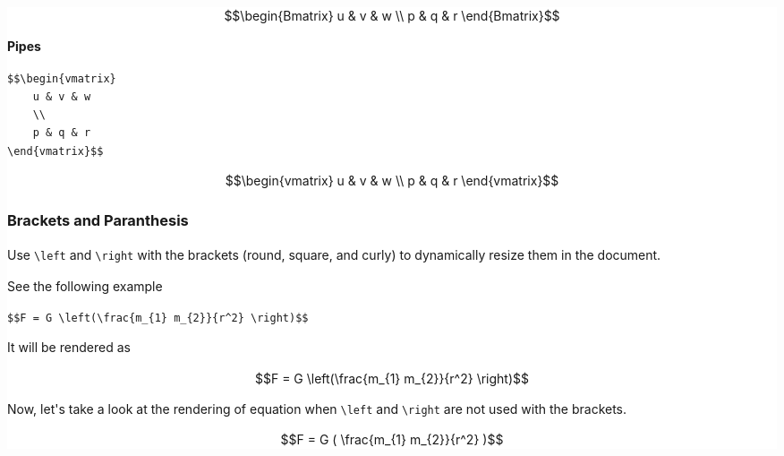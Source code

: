 $$\begin{Bmatrix}
    u & v & w
    \\
    p & q & r
\end{Bmatrix}$$

**Pipes**

```
$$\begin{vmatrix}
    u & v & w
    \\
    p & q & r
\end{vmatrix}$$
```

$$\begin{vmatrix}
    u & v & w
    \\
    p & q & r
\end{vmatrix}$$

### Brackets and Paranthesis

Use `\left` and `\right` with the brackets (round, square, and curly) to dynamically resize them in the document.

See the following example

```
$$F = G \left(\frac{m_{1} m_{2}}{r^2} \right)$$
```

It will be rendered as

$$F = G \left(\frac{m_{1} m_{2}}{r^2} \right)$$

Now, let's take a look at the rendering of equation when `\left` and `\right` are not used with the brackets.

$$F = G ( \frac{m_{1} m_{2}}{r^2} )$$


